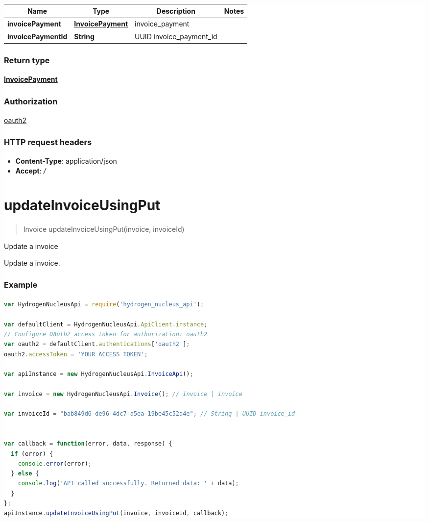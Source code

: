 Name | Type | Description  | Notes
------------- | ------------- | ------------- | -------------
 **invoicePayment** | [**InvoicePayment**](InvoicePayment.md)| invoice_payment | 
 **invoicePaymentId** | **String**| UUID invoice_payment_id | 

### Return type

[**InvoicePayment**](InvoicePayment.md)

### Authorization

[oauth2](../README.md#oauth2)

### HTTP request headers

 - **Content-Type**: application/json
 - **Accept**: */*

<a name="updateInvoiceUsingPut"></a>
# **updateInvoiceUsingPut**
> Invoice updateInvoiceUsingPut(invoice, invoiceId)

Update a invoice

Update a invoice. 

### Example
```javascript
var HydrogenNucleusApi = require('hydrogen_nucleus_api');

var defaultClient = HydrogenNucleusApi.ApiClient.instance;
// Configure OAuth2 access token for authorization: oauth2
var oauth2 = defaultClient.authentications['oauth2'];
oauth2.accessToken = 'YOUR ACCESS TOKEN';

var apiInstance = new HydrogenNucleusApi.InvoiceApi();

var invoice = new HydrogenNucleusApi.Invoice(); // Invoice | invoice

var invoiceId = "bab849d6-de96-4dc7-a5ea-19be45c52a4e"; // String | UUID invoice_id


var callback = function(error, data, response) {
  if (error) {
    console.error(error);
  } else {
    console.log('API called successfully. Returned data: ' + data);
  }
};
apiInstance.updateInvoiceUsingPut(invoice, invoiceId, callback);
```
